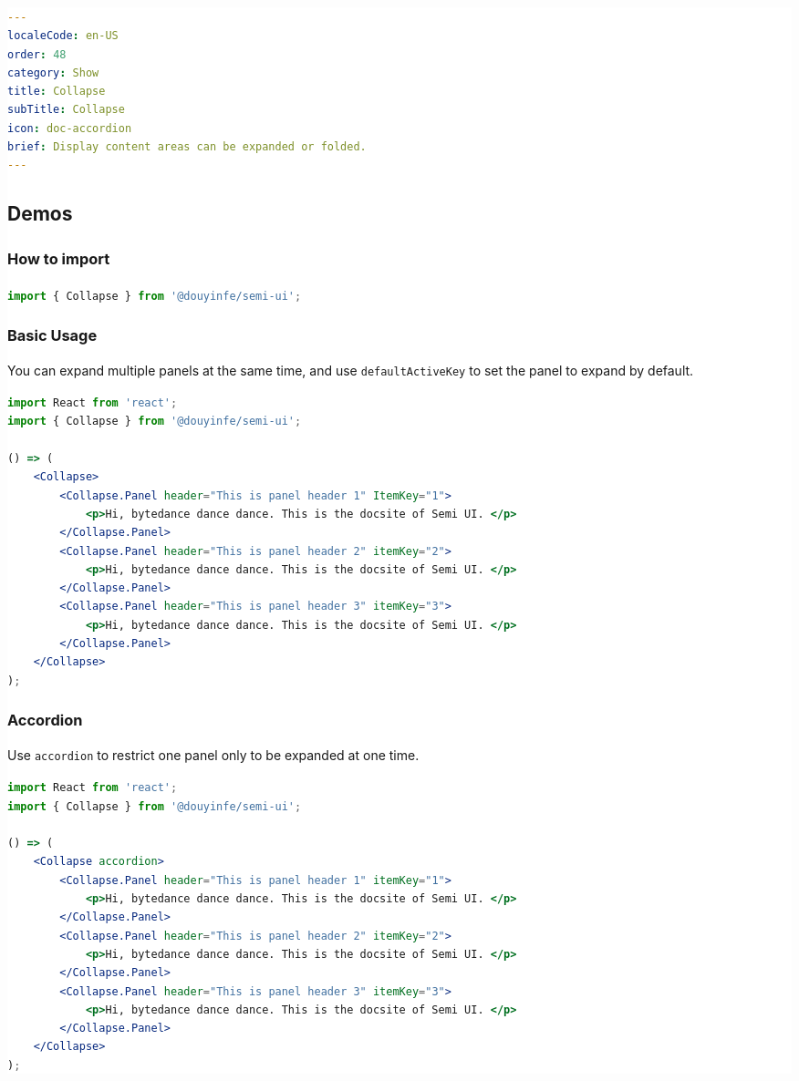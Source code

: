 ```yaml
---
localeCode: en-US
order: 48
category: Show
title: Collapse
subTitle: Collapse
icon: doc-accordion
brief: Display content areas can be expanded or folded.
---
```


## Demos

### How to import

```jsx import
import { Collapse } from '@douyinfe/semi-ui';
```

### Basic Usage

You can expand multiple panels at the same time, and use `defaultActiveKey` to set the panel to expand by default.

```jsx live=true
import React from 'react';
import { Collapse } from '@douyinfe/semi-ui';

() => (
    <Collapse>
        <Collapse.Panel header="This is panel header 1" ItemKey="1">
            <p>Hi, bytedance dance dance. This is the docsite of Semi UI. </p>
        </Collapse.Panel>
        <Collapse.Panel header="This is panel header 2" itemKey="2">
            <p>Hi, bytedance dance dance. This is the docsite of Semi UI. </p>
        </Collapse.Panel>
        <Collapse.Panel header="This is panel header 3" itemKey="3">
            <p>Hi, bytedance dance dance. This is the docsite of Semi UI. </p>
        </Collapse.Panel>
    </Collapse>
);
```

### Accordion

Use `accordion` to restrict one panel only to be expanded at one time.

```jsx live=true
import React from 'react';
import { Collapse } from '@douyinfe/semi-ui';

() => (
    <Collapse accordion>
        <Collapse.Panel header="This is panel header 1" itemKey="1">
            <p>Hi, bytedance dance dance. This is the docsite of Semi UI. </p>
        </Collapse.Panel>
        <Collapse.Panel header="This is panel header 2" itemKey="2">
            <p>Hi, bytedance dance dance. This is the docsite of Semi UI. </p>
        </Collapse.Panel>
        <Collapse.Panel header="This is panel header 3" itemKey="3">
            <p>Hi, bytedance dance dance. This is the docsite of Semi UI. </p>
        </Collapse.Panel>
    </Collapse>
);
```